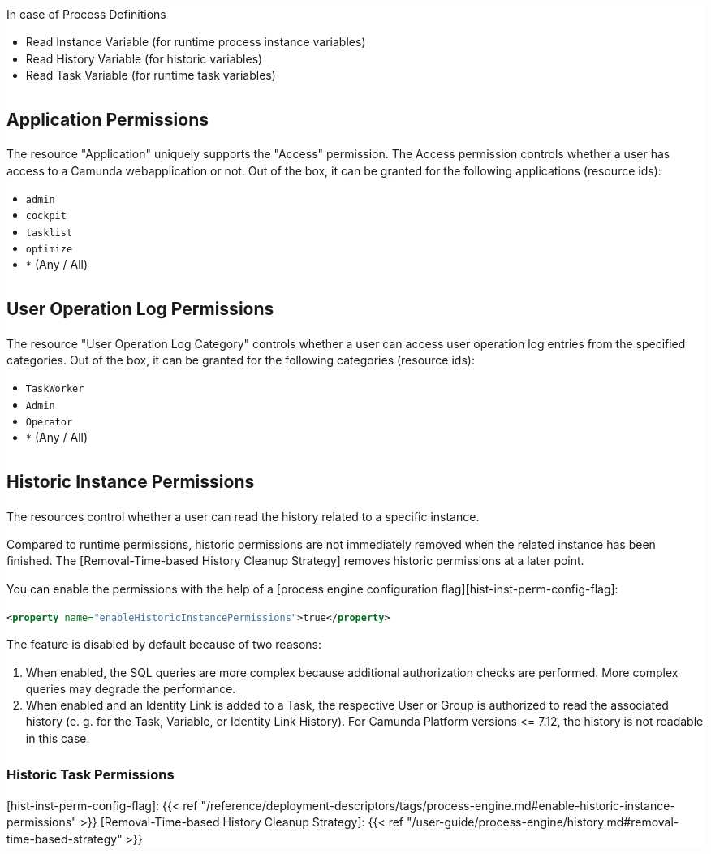 In case of Process Definitions

* Read Instance Variable (for runtime process instance variables)
* Read History Variable (for historic variables)
* Read Task Variable (for runtime task variables)

## Application Permissions

The resource "Application" uniquely supports the "Access" permission.
The Access permission controls whether a user has access to a Camunda webapplication or not. Out of the box, it can be granted for the following applications (resource ids):

* `admin`
* `cockpit`
* `tasklist`
* `optimize`
* `*` (Any / All)

## User Operation Log Permissions

The resource "User Operation Log Category" controls whether a user can access user operation log entries from the specified categories.
Out of the box, it can be granted for the following categories (resource ids):

* `TaskWorker`
* `Admin`
* `Operator`
* `*` (Any / All)

## Historic Instance Permissions

The resources control whether a user can read the history related to a specific instance.

Compared to runtime permissions, historic permissions are not immediately removed when the related 
instance has been finished. The [Removal-Time-based History Cleanup Strategy] removes historic 
permissions at a later point.

You can enable the permissions with the help of a [process engine configuration flag][hist-inst-perm-config-flag]:

```xml
<property name="enableHistoricInstancePermissions">true</property>
```

The feature is disabled by default because of two reasons:

1. When enabled, the SQL queries are more complex because additional authorization checks are performed.
   More complex queries may degrade the performance.
2. When enabled and an Identity Link is added to a Task, the respective User or Group is authorized
   to read the associated history (e. g. for the Task, Variable, or Identity Link History).
   For Camunda Platform versions <= 7.12, the history is not readable in this case.

### Historic Task Permissions


[hist-inst-perm-config-flag]: {{< ref "/reference/deployment-descriptors/tags/process-engine.md#enable-historic-instance-permissions" >}}
[Removal-Time-based History Cleanup Strategy]: {{< ref "/user-guide/process-engine/history.md#removal-time-based-strategy" >}}